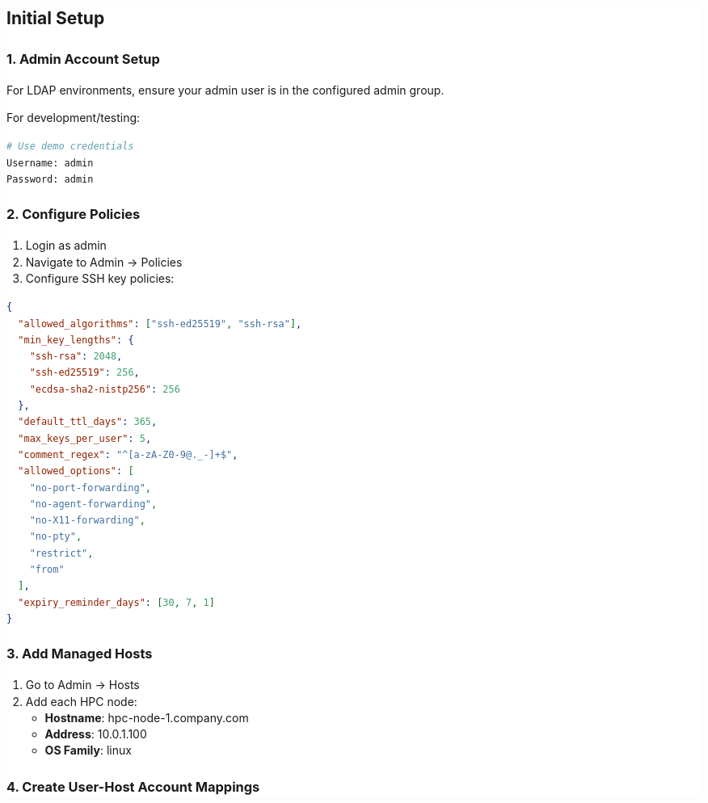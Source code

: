 ## Initial Setup

### 1. Admin Account Setup

For LDAP environments, ensure your admin user is in the configured admin group.

For development/testing:
```bash
# Use demo credentials
Username: admin
Password: admin
```

### 2. Configure Policies

1. Login as admin
2. Navigate to Admin → Policies
3. Configure SSH key policies:

```json
{
  "allowed_algorithms": ["ssh-ed25519", "ssh-rsa"],
  "min_key_lengths": {
    "ssh-rsa": 2048,
    "ssh-ed25519": 256,
    "ecdsa-sha2-nistp256": 256
  },
  "default_ttl_days": 365,
  "max_keys_per_user": 5,
  "comment_regex": "^[a-zA-Z0-9@._-]+$",
  "allowed_options": [
    "no-port-forwarding",
    "no-agent-forwarding", 
    "no-X11-forwarding",
    "no-pty",
    "restrict",
    "from"
  ],
  "expiry_reminder_days": [30, 7, 1]
}
```

### 3. Add Managed Hosts

1. Go to Admin → Hosts
2. Add each HPC node:
   - **Hostname**: hpc-node-1.company.com
   - **Address**: 10.0.1.100
   - **OS Family**: linux

### 4. Create User-Host Account Mappings
